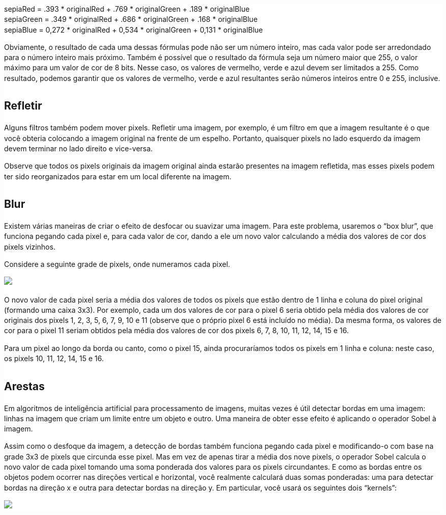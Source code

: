sepiaRed = .393 * originalRed + .769 * originalGreen + .189 * originalBlue  
sepiaGreen = .349 * originalRed + .686 * originalGreen + .168 * originalBlue  
sepiaBlue = 0,272 * originalRed + 0,534 * originalGreen + 0,131 * originalBlue

Obviamente, o resultado de cada uma dessas fórmulas pode não ser um número inteiro, mas cada valor pode ser arredondado para o número inteiro mais próximo. Também é possível que o resultado da fórmula seja um número maior que 255, o valor máximo para um valor de cor de 8 bits. Nesse caso, os valores de vermelho, verde e azul devem ser limitados a 255. Como resultado, podemos garantir que os valores de vermelho, verde e azul resultantes serão números inteiros entre 0 e 255, inclusive.

## Refletir

Alguns filtros também podem mover pixels. Refletir uma imagem, por exemplo, é um filtro em que a imagem resultante é o que você obteria colocando a imagem original na frente de um espelho. Portanto, quaisquer pixels no lado esquerdo da imagem devem terminar no lado direito e vice-versa.

Observe que todos os pixels originais da imagem original ainda estarão presentes na imagem refletida, mas esses pixels podem ter sido reorganizados para estar em um local diferente na imagem.

## Blur

Existem várias maneiras de criar o efeito de desfocar ou suavizar uma imagem. Para este problema, usaremos o “box blur”, que funciona pegando cada pixel e, para cada valor de cor, dando a ele um novo valor calculando a média dos valores de cor dos pixels vizinhos.

Considere a seguinte grade de pixels, onde numeramos cada pixel.

![](https://cs50.harvard.edu/x/2021/psets/4/filter/more/grid.png)

O novo valor de cada pixel seria a média dos valores de todos os pixels que estão dentro de 1 linha e coluna do pixel original (formando uma caixa 3x3). Por exemplo, cada um dos valores de cor para o pixel 6 seria obtido pela média dos valores de cor originais dos pixels 1, 2, 3, 5, 6, 7, 9, 10 e 11 (observe que o próprio pixel 6 está incluído no média). Da mesma forma, os valores de cor para o pixel 11 seriam obtidos pela média dos valores de cor dos pixels 6, 7, 8, 10, 11, 12, 14, 15 e 16.

Para um pixel ao longo da borda ou canto, como o pixel 15, ainda procuraríamos todos os pixels em 1 linha e coluna: neste caso, os pixels 10, 11, 12, 14, 15 e 16.

## Arestas

Em algoritmos de inteligência artificial para processamento de imagens, muitas vezes é útil detectar bordas em uma imagem: linhas na imagem que criam um limite entre um objeto e outro. Uma maneira de obter esse efeito é aplicando o operador Sobel à imagem.

Assim como o desfoque da imagem, a detecção de bordas também funciona pegando cada pixel e modificando-o com base na grade 3x3 de pixels que circunda esse pixel. Mas em vez de apenas tirar a média dos nove pixels, o operador Sobel calcula o novo valor de cada pixel tomando uma soma ponderada dos valores para os pixels circundantes. E como as bordas entre os objetos podem ocorrer nas direções vertical e horizontal, você realmente calculará duas somas ponderadas: uma para detectar bordas na direção x e outra para detectar bordas na direção y. Em particular, você usará os seguintes dois “kernels”:

![](https://cs50.harvard.edu/x/2021/psets/4/filter/more/sobel.png)
